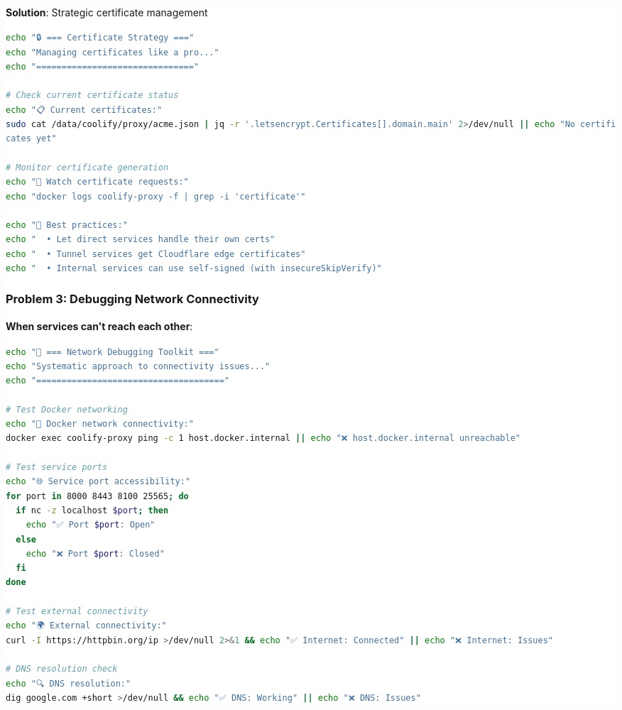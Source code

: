 **Solution**: Strategic certificate management

```bash
echo "🔒 === Certificate Strategy ==="
echo "Managing certificates like a pro..."
echo "==============================="

# Check current certificate status
echo "📋 Current certificates:"
sudo cat /data/coolify/proxy/acme.json | jq -r '.letsencrypt.Certificates[].domain.main' 2>/dev/null || echo "No certificates yet"

# Monitor certificate generation
echo "👀 Watch certificate requests:"
echo "docker logs coolify-proxy -f | grep -i 'certificate'"

echo "🎯 Best practices:"
echo "  • Let direct services handle their own certs"
echo "  • Tunnel services get Cloudflare edge certificates"  
echo "  • Internal services can use self-signed (with insecureSkipVerify)"
```

### Problem 3: Debugging Network Connectivity

**When services can't reach each other**:

```bash
echo "🔧 === Network Debugging Toolkit ==="
echo "Systematic approach to connectivity issues..."
echo "====================================="

# Test Docker networking
echo "🐳 Docker network connectivity:"
docker exec coolify-proxy ping -c 1 host.docker.internal || echo "❌ host.docker.internal unreachable"

# Test service ports
echo "🌐 Service port accessibility:"
for port in 8000 8443 8100 25565; do
  if nc -z localhost $port; then
    echo "✅ Port $port: Open"
  else  
    echo "❌ Port $port: Closed"
  fi
done

# Test external connectivity
echo "🌍 External connectivity:"
curl -I https://httpbin.org/ip >/dev/null 2>&1 && echo "✅ Internet: Connected" || echo "❌ Internet: Issues"

# DNS resolution check
echo "🔍 DNS resolution:"
dig google.com +short >/dev/null && echo "✅ DNS: Working" || echo "❌ DNS: Issues"
```
